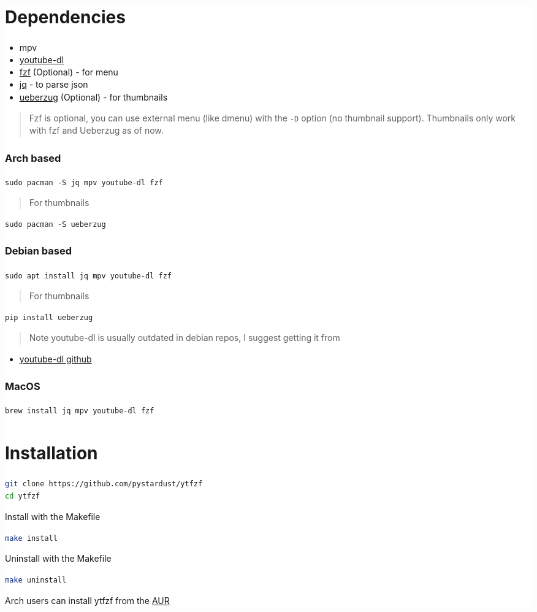 # Dependencies
* mpv
* [youtube-dl](https://github.com/ytdl-org/youtube-dl)
* [fzf](https://github.com/junegunn/fzf) (Optional) - for menu
* [jq](https://github.com/stedolan/jq) - to parse json
* [ueberzug](https://github.com/seebye/ueberzug) (Optional) - for thumbnails

> Fzf is optional, you can use external menu (like dmenu) with the `-D` option (no thumbnail support).
> Thumbnails only work with fzf and Ueberzug as of now.

### Arch based

	sudo pacman -S jq mpv youtube-dl fzf 

> For thumbnails 
	
	sudo pacman -S ueberzug

### Debian based

	sudo apt install jq mpv youtube-dl fzf 

> For thumbnails 

	pip install ueberzug

> Note youtube-dl is usually outdated in debian repos, I suggest getting it from 
	

* [youtube-dl github](https://github.com/ytdl-org/youtube-dl)

### MacOS

	brew install jq mpv youtube-dl fzf


# Installation

```sh
git clone https://github.com/pystardust/ytfzf
cd ytfzf
```

Install with the Makefile
	
```sh
make install
```

Uninstall with the Makefile

```sh
make uninstall
```

Arch users can install ytfzf from the [AUR](https://aur.archlinux.org/packages/ytfzf-git/)
	